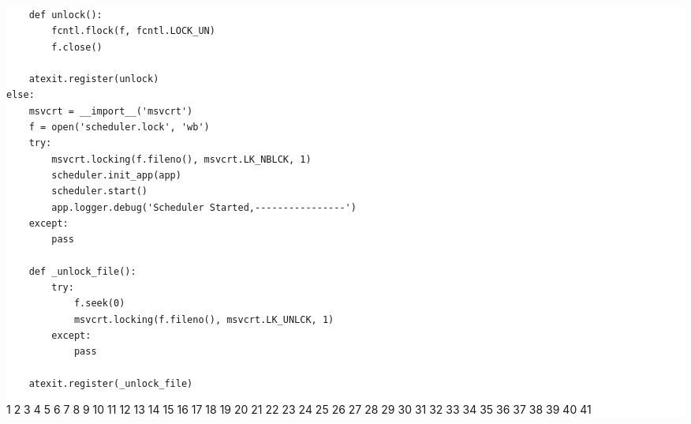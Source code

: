         def unlock():
            fcntl.flock(f, fcntl.LOCK_UN)
            f.close()

        atexit.register(unlock)
    else:
        msvcrt = __import__('msvcrt')
        f = open('scheduler.lock', 'wb')
        try:
            msvcrt.locking(f.fileno(), msvcrt.LK_NBLCK, 1)
            scheduler.init_app(app)
            scheduler.start()
            app.logger.debug('Scheduler Started,----------------')
        except:
            pass

        def _unlock_file():
            try:
                f.seek(0)
                msvcrt.locking(f.fileno(), msvcrt.LK_UNLCK, 1)
            except:
                pass

        atexit.register(_unlock_file)
1
2
3
4
5
6
7
8
9
10
11
12
13
14
15
16
17
18
19
20
21
22
23
24
25
26
27
28
29
30
31
32
33
34
35
36
37
38
39
40
41